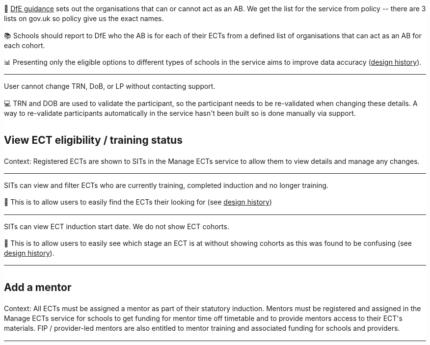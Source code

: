 📜 [DfE guidance](https://assets.publishing.service.gov.uk/media/661d459fac3dae9a53bd3de6/Appropriate_bodies_guidance_induction_and_the_early_career_framework.pdf)
sets out the organisations that can or cannot act as an AB. We get
the list for the service from policy -- there are 3 lists on gov.uk
so policy give us the exact names.

📚 Schools should report to DfE who the AB is for each of their
ECTs from a defined list of organisations that can act as an AB for
each cohort.

📊 Presenting only the eligible options to different types of
schools in the service aims to improve data accuracy ([design
history](https://teacher-cpd.design-history.education.gov.uk/manage-training/improving-how-we-capture-appropriate-body-information/)).

---

User cannot change TRN, DoB, or LP without contacting support.

💻 TRN and DOB are used to validate the participant, so the
participant needs to be re-validated when changing these details. A
way to re-validate participants automatically in the service hasn't
been built so is done manually via support.

## View ECT eligibility / training status

Context: Registered ECTs are shown to SITs in the Manage ECTs service to
allow them to view details and manage any changes.

---

SITs can view and filter ECTs who are currently training, completed induction
and no longer training.

🙋 This is to allow users to easily find the ECTs their looking for
(see [design
history](https://teacher-cpd.design-history.education.gov.uk/manage-training/filtering-early-career-teachers/))

---

SITs can view ECT induction start date. We do not show ECT cohorts.

🙋 This is to allow users to easily see which stage an ECT is at
without showing cohorts as this was found to be confusing (see
[design
history](https://teacher-cpd.design-history.education.gov.uk/manage-training/sorting-by-induction-start-date/)).

---

## Add a mentor

Context: All ECTs must be assigned a mentor as part of their statutory
induction. Mentors must be registered and assigned in the Manage ECTs
service for schools to get funding for mentor time off timetable and to
provide mentors access to their ECT's materials. FIP / provider-led mentors are also
entitled to mentor training and associated funding for schools and
providers.

---